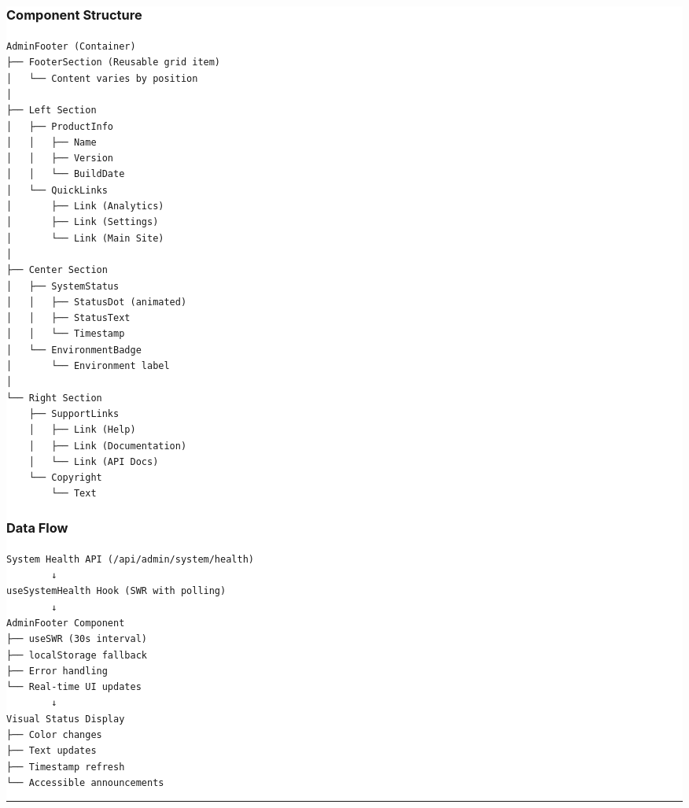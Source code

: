 ### Component Structure

```
AdminFooter (Container)
├── FooterSection (Reusable grid item)
│   └── Content varies by position
│
├── Left Section
│   ├── ProductInfo
│   │   ├── Name
│   │   ├── Version
│   │   └── BuildDate
│   └── QuickLinks
│       ├── Link (Analytics)
│       ├── Link (Settings)
│       └── Link (Main Site)
│
├── Center Section
│   ├── SystemStatus
│   │   ├── StatusDot (animated)
│   │   ├── StatusText
│   │   └── Timestamp
│   └── EnvironmentBadge
│       └── Environment label
│
└── Right Section
    ├── SupportLinks
    │   ├── Link (Help)
    │   ├── Link (Documentation)
    │   └── Link (API Docs)
    └── Copyright
        └── Text
```

### Data Flow

```
System Health API (/api/admin/system/health)
        ↓
useSystemHealth Hook (SWR with polling)
        ↓
AdminFooter Component
├── useSWR (30s interval)
├── localStorage fallback
├── Error handling
└── Real-time UI updates
        ↓
Visual Status Display
├── Color changes
├── Text updates
├── Timestamp refresh
└── Accessible announcements
```

---